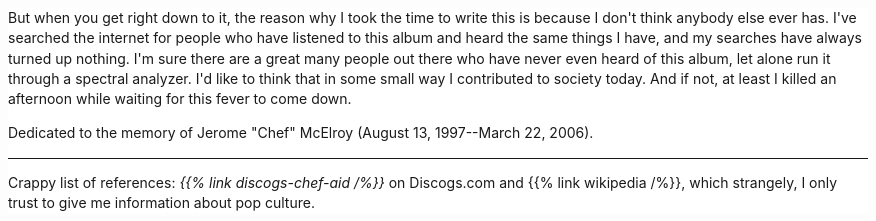 But when you get right down to it, the reason why I took the time to write this is because I don't think anybody else ever has. I've searched the internet for people who have listened to this album and heard the same things I have, and my searches have always turned up nothing. I'm sure there are a great many people out there who have never even heard of this album, let alone run it through a spectral analyzer. I'd like to think that in some small way I contributed to society today. And if not, at least I killed an afternoon while waiting for this fever to come down.

Dedicated to the memory of Jerome "Chef" McElroy (August 13, 1997--March 22, 2006).

---

Crappy list of references: _{{% link discogs-chef-aid /%}}_ on Discogs.com and {{% link wikipedia /%}}, which strangely, I only trust to give me information about pop culture.
